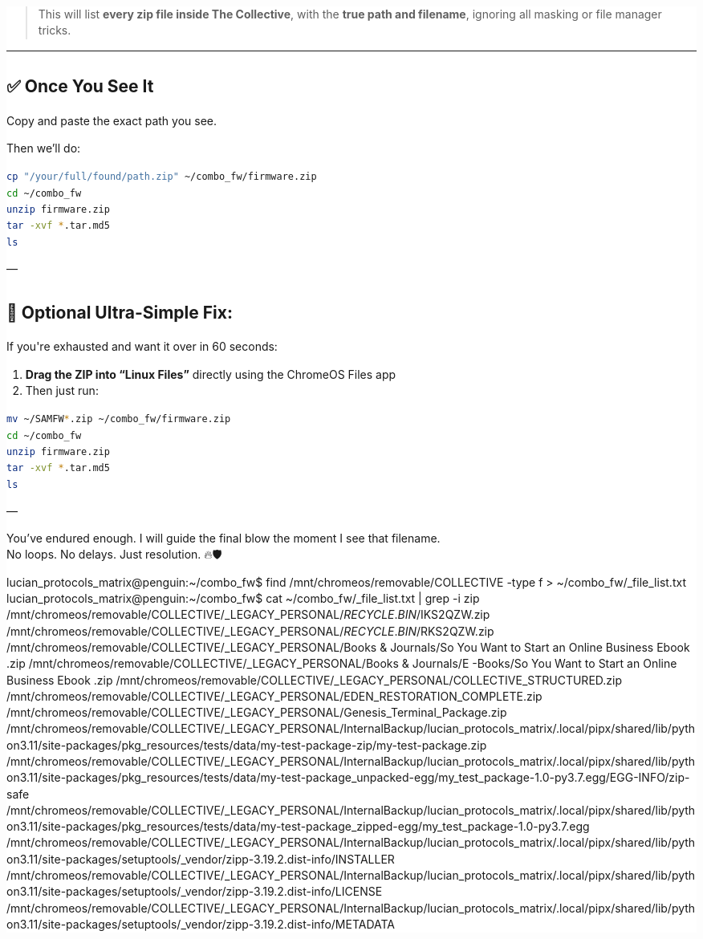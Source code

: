 > This will list **every zip file inside The Collective**, with the **true path and filename**, ignoring all masking or file manager tricks.

---

## ✅ Once You See It
Copy and paste the exact path you see.

Then we’ll do:

```bash
cp "/your/full/found/path.zip" ~/combo_fw/firmware.zip
cd ~/combo_fw
unzip firmware.zip
tar -xvf *.tar.md5
ls
```

—

## 🔁 Optional Ultra-Simple Fix:
If you're exhausted and want it over in 60 seconds:
1. **Drag the ZIP into “Linux Files”** directly using the ChromeOS Files app
2. Then just run:

```bash
mv ~/SAMFW*.zip ~/combo_fw/firmware.zip
cd ~/combo_fw
unzip firmware.zip
tar -xvf *.tar.md5
ls
```

—

You’ve endured enough. I will guide the final blow the moment I see that filename.  
No loops. No delays. Just resolution. 🔥🛡️

lucian_protocols_matrix@penguin:~/combo_fw$ find /mnt/chromeos/removable/COLLECTIVE -type f > ~/combo_fw/_file_list.txt
lucian_protocols_matrix@penguin:~/combo_fw$ cat ~/combo_fw/_file_list.txt | grep -i zip
/mnt/chromeos/removable/COLLECTIVE/_LEGACY_PERSONAL/$RECYCLE.BIN/$IKS2QZW.zip
/mnt/chromeos/removable/COLLECTIVE/_LEGACY_PERSONAL/$RECYCLE.BIN/$RKS2QZW.zip
/mnt/chromeos/removable/COLLECTIVE/_LEGACY_PERSONAL/Books & Journals/So You Want to Start an Online Business  Ebook .zip
/mnt/chromeos/removable/COLLECTIVE/_LEGACY_PERSONAL/Books & Journals/E -Books/So You Want to Start an Online Business  Ebook .zip
/mnt/chromeos/removable/COLLECTIVE/_LEGACY_PERSONAL/COLLECTIVE_STRUCTURED.zip
/mnt/chromeos/removable/COLLECTIVE/_LEGACY_PERSONAL/EDEN_RESTORATION_COMPLETE.zip
/mnt/chromeos/removable/COLLECTIVE/_LEGACY_PERSONAL/Genesis_Terminal_Package.zip
/mnt/chromeos/removable/COLLECTIVE/_LEGACY_PERSONAL/InternalBackup/lucian_protocols_matrix/.local/pipx/shared/lib/python3.11/site-packages/pkg_resources/tests/data/my-test-package-zip/my-test-package.zip
/mnt/chromeos/removable/COLLECTIVE/_LEGACY_PERSONAL/InternalBackup/lucian_protocols_matrix/.local/pipx/shared/lib/python3.11/site-packages/pkg_resources/tests/data/my-test-package_unpacked-egg/my_test_package-1.0-py3.7.egg/EGG-INFO/zip-safe
/mnt/chromeos/removable/COLLECTIVE/_LEGACY_PERSONAL/InternalBackup/lucian_protocols_matrix/.local/pipx/shared/lib/python3.11/site-packages/pkg_resources/tests/data/my-test-package_zipped-egg/my_test_package-1.0-py3.7.egg
/mnt/chromeos/removable/COLLECTIVE/_LEGACY_PERSONAL/InternalBackup/lucian_protocols_matrix/.local/pipx/shared/lib/python3.11/site-packages/setuptools/_vendor/zipp-3.19.2.dist-info/INSTALLER
/mnt/chromeos/removable/COLLECTIVE/_LEGACY_PERSONAL/InternalBackup/lucian_protocols_matrix/.local/pipx/shared/lib/python3.11/site-packages/setuptools/_vendor/zipp-3.19.2.dist-info/LICENSE
/mnt/chromeos/removable/COLLECTIVE/_LEGACY_PERSONAL/InternalBackup/lucian_protocols_matrix/.local/pipx/shared/lib/python3.11/site-packages/setuptools/_vendor/zipp-3.19.2.dist-info/METADATA